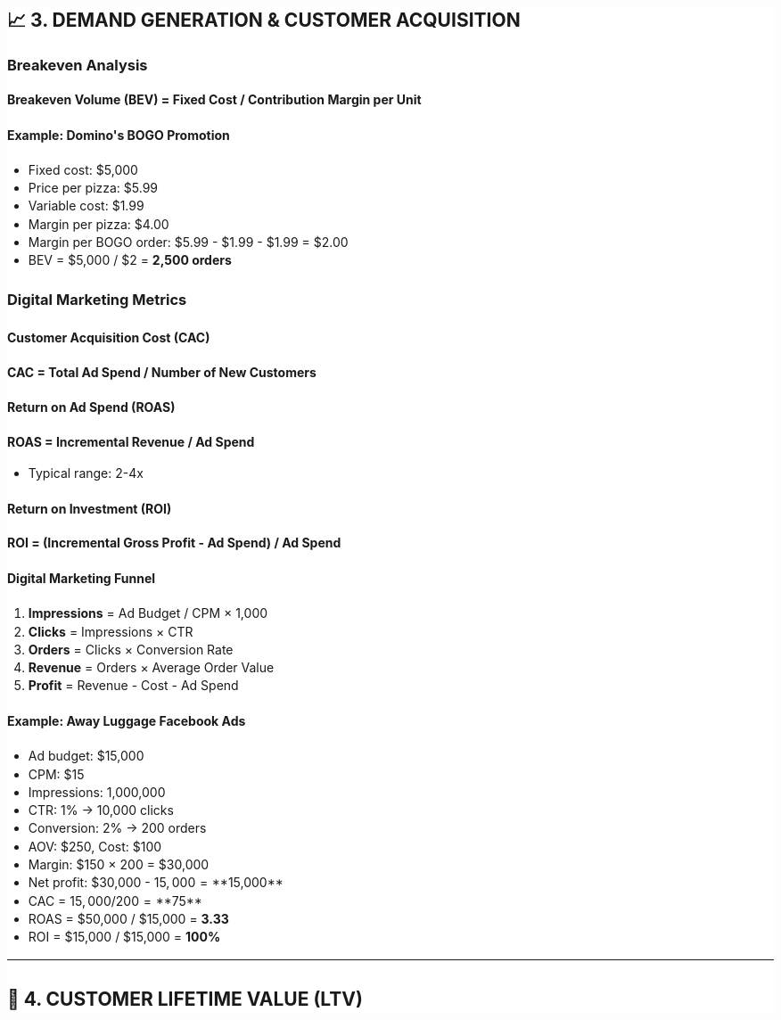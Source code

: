 
## 📈 3. DEMAND GENERATION & CUSTOMER ACQUISITION

### Breakeven Analysis

**Breakeven Volume (BEV) = Fixed Cost / Contribution Margin per Unit**

#### Example: Domino's BOGO Promotion
- Fixed cost: $5,000
- Price per pizza: $5.99
- Variable cost: $1.99
- Margin per pizza: $4.00
- Margin per BOGO order: $5.99 - $1.99 - $1.99 = $2.00
- BEV = $5,000 / $2 = **2,500 orders**

### Digital Marketing Metrics

#### Customer Acquisition Cost (CAC)
**CAC = Total Ad Spend / Number of New Customers**

#### Return on Ad Spend (ROAS)
**ROAS = Incremental Revenue / Ad Spend**
- Typical range: 2-4x

#### Return on Investment (ROI)
**ROI = (Incremental Gross Profit - Ad Spend) / Ad Spend**

#### Digital Marketing Funnel
1. **Impressions** = Ad Budget / CPM × 1,000
2. **Clicks** = Impressions × CTR
3. **Orders** = Clicks × Conversion Rate
4. **Revenue** = Orders × Average Order Value
5. **Profit** = Revenue - Cost - Ad Spend

#### Example: Away Luggage Facebook Ads
- Ad budget: $15,000
- CPM: $15
- Impressions: 1,000,000
- CTR: 1% → 10,000 clicks
- Conversion: 2% → 200 orders
- AOV: $250, Cost: $100
- Margin: $150 × 200 = $30,000
- Net profit: $30,000 - $15,000 = **$15,000**
- CAC = $15,000 / 200 = **$75**
- ROAS = $50,000 / $15,000 = **3.33**
- ROI = $15,000 / $15,000 = **100%**

---

## 🔄 4. CUSTOMER LIFETIME VALUE (LTV)
